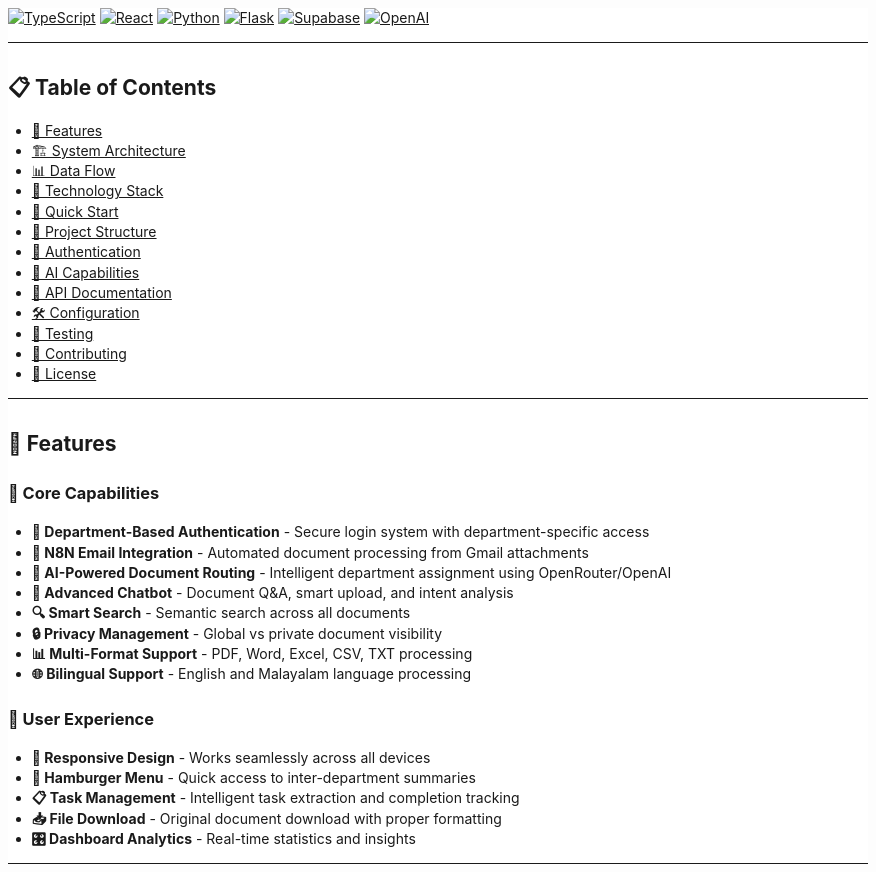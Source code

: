 [![TypeScript](https://img.shields.io/badge/TypeScript-007ACC?style=for-the-badge&logo=typescript&logoColor=white)](https://www.typescriptlang.org/)
[![React](https://img.shields.io/badge/React-20232A?style=for-the-badge&logo=react&logoColor=61DAFB)](https://reactjs.org/)
[![Python](https://img.shields.io/badge/Python-3776AB?style=for-the-badge&logo=python&logoColor=white)](https://python.org/)
[![Flask](https://img.shields.io/badge/Flask-000000?style=for-the-badge&logo=flask&logoColor=white)](https://flask.palletsprojects.com/)
[![Supabase](https://img.shields.io/badge/Supabase-181818?style=for-the-badge&logo=supabase&logoColor=white)](https://supabase.com/)
[![OpenAI](https://img.shields.io/badge/OpenAI-412991?style=for-the-badge&logo=openai&logoColor=white)](https://openai.com/)

</div>

---

## 📋 Table of Contents

- [🌟 Features](#-features)
- [🏗️ System Architecture](#️-system-architecture)
- [📊 Data Flow](#-data-flow)
- [🔧 Technology Stack](#-technology-stack)
- [🚀 Quick Start](#-quick-start)
- [📁 Project Structure](#-project-structure)
- [🔐 Authentication](#-authentication)
- [🤖 AI Capabilities](#-ai-capabilities)
- [📖 API Documentation](#-api-documentation)
- [🛠️ Configuration](#️-configuration)
- [🧪 Testing](#-testing)
- [🤝 Contributing](#-contributing)
- [📄 License](#-license)

---

## 🌟 Features

### 🎯 Core Capabilities
- **🏢 Department-Based Authentication** - Secure login system with department-specific access
- **📧 N8N Email Integration** - Automated document processing from Gmail attachments
- **🤖 AI-Powered Document Routing** - Intelligent department assignment using OpenRouter/OpenAI
- **💬 Advanced Chatbot** - Document Q&A, smart upload, and intent analysis
- **🔍 Smart Search** - Semantic search across all documents
- **🔒 Privacy Management** - Global vs private document visibility
- **📊 Multi-Format Support** - PDF, Word, Excel, CSV, TXT processing
- **🌐 Bilingual Support** - English and Malayalam language processing

### 🎨 User Experience
- **📱 Responsive Design** - Works seamlessly across all devices
- **🍔 Hamburger Menu** - Quick access to inter-department summaries
- **📋 Task Management** - Intelligent task extraction and completion tracking
- **📥 File Download** - Original document download with proper formatting
- **🎛️ Dashboard Analytics** - Real-time statistics and insights

---
